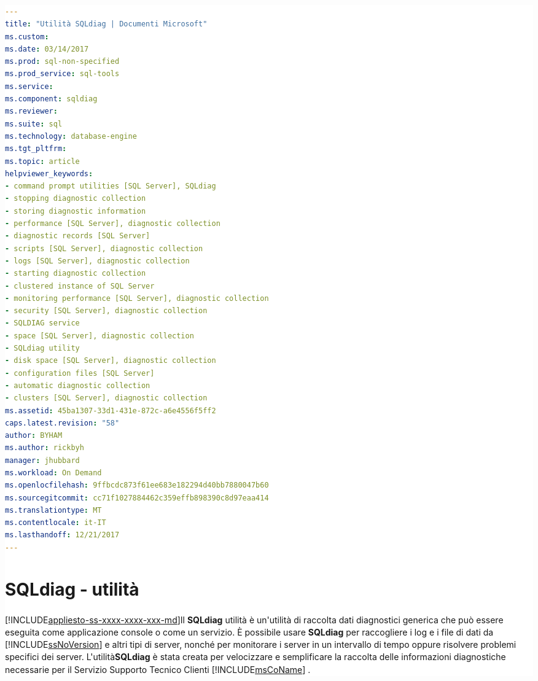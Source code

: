 ```yaml
---
title: "Utilità SQLdiag | Documenti Microsoft"
ms.custom: 
ms.date: 03/14/2017
ms.prod: sql-non-specified
ms.prod_service: sql-tools
ms.service: 
ms.component: sqldiag
ms.reviewer: 
ms.suite: sql
ms.technology: database-engine
ms.tgt_pltfrm: 
ms.topic: article
helpviewer_keywords:
- command prompt utilities [SQL Server], SQLdiag
- stopping diagnostic collection
- storing diagnostic information
- performance [SQL Server], diagnostic collection
- diagnostic records [SQL Server]
- scripts [SQL Server], diagnostic collection
- logs [SQL Server], diagnostic collection
- starting diagnostic collection
- clustered instance of SQL Server
- monitoring performance [SQL Server], diagnostic collection
- security [SQL Server], diagnostic collection
- SQLDIAG service
- space [SQL Server], diagnostic collection
- SQLdiag utility
- disk space [SQL Server], diagnostic collection
- configuration files [SQL Server]
- automatic diagnostic collection
- clusters [SQL Server], diagnostic collection
ms.assetid: 45ba1307-33d1-431e-872c-a6e4556f5ff2
caps.latest.revision: "58"
author: BYHAM
ms.author: rickbyh
manager: jhubbard
ms.workload: On Demand
ms.openlocfilehash: 9ffbcdc873f61ee683e182294d40bb7880047b60
ms.sourcegitcommit: cc71f1027884462c359effb898390c8d97eaa414
ms.translationtype: MT
ms.contentlocale: it-IT
ms.lasthandoff: 12/21/2017
---
```

# <a name="sqldiag-utility"></a>SQLdiag - utilità
[!INCLUDE[appliesto-ss-xxxx-xxxx-xxx-md](../includes/appliesto-ss-xxxx-xxxx-xxx-md.md)]Il **SQLdiag** utilità è un'utilità di raccolta dati diagnostici generica che può essere eseguita come applicazione console o come un servizio. È possibile usare **SQLdiag** per raccogliere i log e i file di dati da [!INCLUDE[ssNoVersion](../includes/ssnoversion-md.md)] e altri tipi di server, nonché per monitorare i server in un intervallo di tempo oppure risolvere problemi specifici dei server. L'utilità**SQLdiag** è stata creata per velocizzare e semplificare la raccolta delle informazioni diagnostiche necessarie per il Servizio Supporto Tecnico Clienti [!INCLUDE[msCoName](../includes/msconame-md.md)] .  
  
